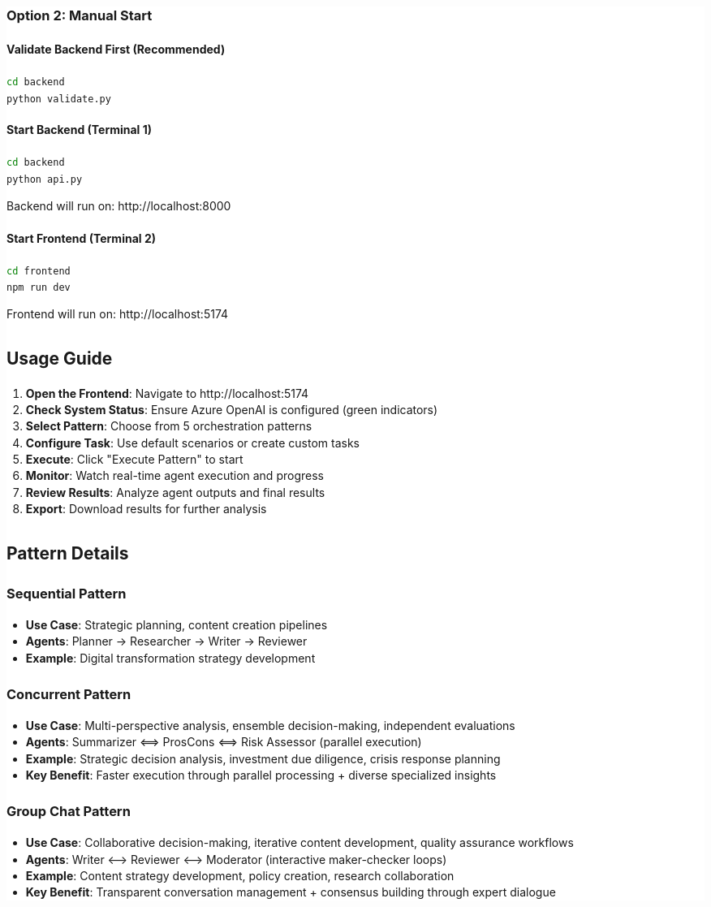 ### Option 2: Manual Start

#### Validate Backend First (Recommended)
```bash
cd backend
python validate.py
```

#### Start Backend (Terminal 1)
```bash
cd backend
python api.py
```
Backend will run on: http://localhost:8000

#### Start Frontend (Terminal 2)
```bash
cd frontend
npm run dev
```
Frontend will run on: http://localhost:5174

## Usage Guide

1. **Open the Frontend**: Navigate to http://localhost:5174
2. **Check System Status**: Ensure Azure OpenAI is configured (green indicators)
3. **Select Pattern**: Choose from 5 orchestration patterns
4. **Configure Task**: Use default scenarios or create custom tasks
5. **Execute**: Click "Execute Pattern" to start
6. **Monitor**: Watch real-time agent execution and progress
7. **Review Results**: Analyze agent outputs and final results
8. **Export**: Download results for further analysis

## Pattern Details

### Sequential Pattern
- **Use Case**: Strategic planning, content creation pipelines
- **Agents**: Planner → Researcher → Writer → Reviewer
- **Example**: Digital transformation strategy development

### Concurrent Pattern
- **Use Case**: Multi-perspective analysis, ensemble decision-making, independent evaluations
- **Agents**: Summarizer ⟺ ProsCons ⟺ Risk Assessor (parallel execution)
- **Example**: Strategic decision analysis, investment due diligence, crisis response planning
- **Key Benefit**: Faster execution through parallel processing + diverse specialized insights

### Group Chat Pattern
- **Use Case**: Collaborative decision-making, iterative content development, quality assurance workflows
- **Agents**: Writer ⟷ Reviewer ⟷ Moderator (interactive maker-checker loops)  
- **Example**: Content strategy development, policy creation, research collaboration
- **Key Benefit**: Transparent conversation management + consensus building through expert dialogue
